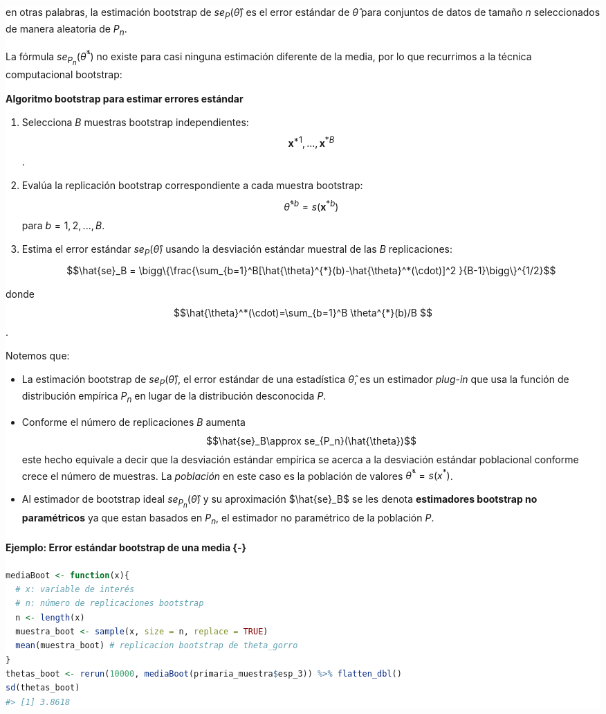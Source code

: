 en otras palabras, la estimación bootstrap de $se_P(\hat{\theta})$ es el error
estándar de $\hat{\theta}$ para conjuntos de datos de tamaño $n$ seleccionados
de manera aleatoria de $P_n$.

La fórmula $se_{P_n}(\hat{\theta}^*)$ no existe para casi ninguna estimación 
diferente de la media, por lo que recurrimos a la técnica computacional 
bootstrap: 

<div class="caja">

**Algoritmo bootstrap para estimar errores estándar** 

1. Selecciona $B$ muestras bootstrap independientes: 
$$\textbf{x}^{*1},..., \textbf{x}^{*B}$$.  

2. Evalúa la replicación bootstrap correspondiente a cada muestra bootstrap:
$$\hat{\theta}^{*b}=s(\textbf{x}^{*b})$$
para $b=1,2,...,B.$

3. Estima el error estándar $se_P(\hat{\theta})$ usando la desviación estándar
muestral de las $B$ replicaciones:
$$\hat{se}_B = \bigg\{\frac{\sum_{b=1}^B[\hat{\theta}^{*}(b)-\hat{\theta}^*(\cdot)]^2 }{B-1}\bigg\}^{1/2}$$

donde $$\hat{\theta}^*(\cdot)=\sum_{b=1}^B \theta^{*}(b)/B $$.
</p>
</div>

Notemos que:

* La estimación bootstrap de $se_{P}(\hat{\theta})$, el error estándar
de una estadística $\hat{\theta}$, es un estimador *plug-in* que usa la 
función de distribución empírica $P_n$ en lugar de la distribución desconocida
$P$. 

* Conforme el número de replicaciones $B$ aumenta 
$$\hat{se}_B\approx se_{P_n}(\hat{\theta})$$
    este hecho equivale a decir que la desviación estándar empírica se acerca a 
    la desviación estándar poblacional conforme crece el número de muestras. La 
    _población_ en este caso es la población de valores $\hat{\theta}^*=s(x^*)$.

* Al estimador de bootstrap ideal $se_{P_n}(\hat{\theta})$ y su aproximación
$\hat{se}_B$ se les denota **estimadores bootstrap no paramétricos** ya que 
estan basados en $P_n$, el estimador no paramétrico de la población $P$.

#### Ejemplo: Error estándar bootstrap de una media {-}


```r
mediaBoot <- function(x){ 
  # x: variable de interés
  # n: número de replicaciones bootstrap
  n <- length(x)
  muestra_boot <- sample(x, size = n, replace = TRUE)
  mean(muestra_boot) # replicacion bootstrap de theta_gorro
}
thetas_boot <- rerun(10000, mediaBoot(primaria_muestra$esp_3)) %>% flatten_dbl()
sd(thetas_boot)
#> [1] 3.8618
```
